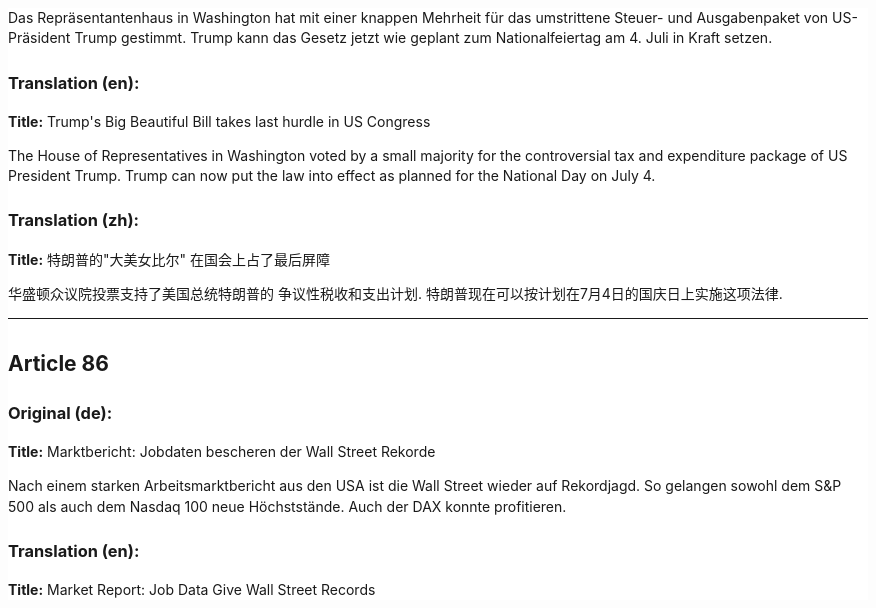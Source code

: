 Das Repräsentantenhaus in Washington hat mit einer knappen Mehrheit für das umstrittene Steuer- und Ausgabenpaket von US-Präsident Trump gestimmt. Trump kann das Gesetz jetzt wie geplant zum Nationalfeiertag am 4. Juli in Kraft setzen.

### Translation (en):
**Title:** Trump's Big Beautiful Bill takes last hurdle in US Congress

The House of Representatives in Washington voted by a small majority for the controversial tax and expenditure package of US President Trump. Trump can now put the law into effect as planned for the National Day on July 4.

### Translation (zh):
**Title:** 特朗普的"大美女比尔" 在国会上占了最后屏障

华盛顿众议院投票支持了美国总统特朗普的 争议性税收和支出计划. 特朗普现在可以按计划在7月4日的国庆日上实施这项法律.

---

## Article 86
### Original (de):
**Title:** Marktbericht: Jobdaten bescheren der Wall Street Rekorde

Nach einem starken Arbeitsmarktbericht aus den USA ist die Wall Street wieder auf Rekordjagd. So gelangen sowohl dem S&amp;P 500 als auch dem Nasdaq 100 neue Höchststände. Auch der DAX konnte profitieren.

### Translation (en):
**Title:** Market Report: Job Data Give Wall Street Records

